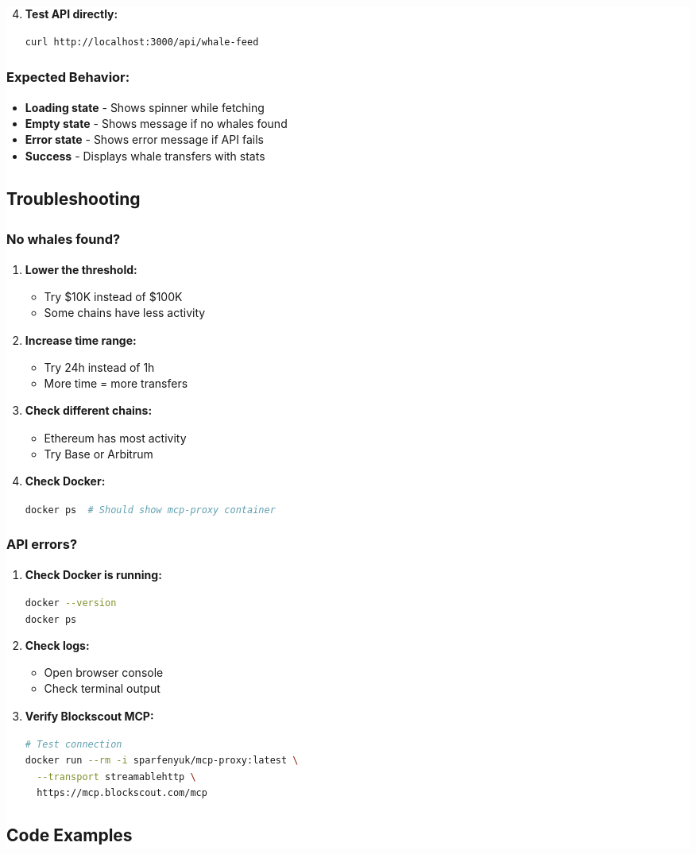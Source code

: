 4. **Test API directly:**
   ```bash
   curl http://localhost:3000/api/whale-feed
   ```

### Expected Behavior:

- **Loading state** - Shows spinner while fetching
- **Empty state** - Shows message if no whales found
- **Error state** - Shows error message if API fails
- **Success** - Displays whale transfers with stats

## Troubleshooting

### No whales found?

1. **Lower the threshold:**
   - Try $10K instead of $100K
   - Some chains have less activity

2. **Increase time range:**
   - Try 24h instead of 1h
   - More time = more transfers

3. **Check different chains:**
   - Ethereum has most activity
   - Try Base or Arbitrum

4. **Check Docker:**
   ```bash
   docker ps  # Should show mcp-proxy container
   ```

### API errors?

1. **Check Docker is running:**
   ```bash
   docker --version
   docker ps
   ```

2. **Check logs:**
   - Open browser console
   - Check terminal output

3. **Verify Blockscout MCP:**
   ```bash
   # Test connection
   docker run --rm -i sparfenyuk/mcp-proxy:latest \
     --transport streamablehttp \
     https://mcp.blockscout.com/mcp
   ```

## Code Examples
